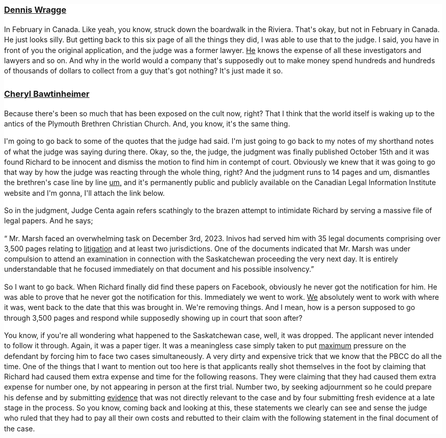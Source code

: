 ### [**Dennis Wragge**](https://www.youtube.com/watch?v=9m_ttPhxLbg&t=4205s)

In February in Canada. Like yeah, you know, struck down the boardwalk in the Riviera. That's okay, but not in February in Canada. He just looks silly. But getting back to this six page of all the things they did, I was able to use that to the judge. I said, you have in front of you the original application, and the judge was a former lawyer. [He](https://www.youtube.com/watch?v=9m_ttPhxLbg&t=4236s) knows the expense of all these investigators and lawyers and so on. And why in the world would a company that's supposedly out to make money spend hundreds and hundreds of thousands of dollars to collect from a guy that's got nothing? It's just made it so.

### [**Cheryl Bawtinheimer**](https://www.youtube.com/watch?v=9m_ttPhxLbg&t=4264s)

Because there's been so much that has been exposed on the cult now, right? That I think that the world itself is waking up to the antics of the Plymouth Brethren Christian Church. And, you know, it's the same thing.

I'm going to go back to some of the quotes that the judge had said. I'm just going to go back to my notes of my shorthand notes of what the judge was saying during there. Okay, so the, the judge, the judgment was finally published October 15th and it was found Richard to be innocent and dismiss the motion to find him in contempt of court. Obviously we knew that it was going to go that way by how the judge was reacting through the whole thing, right? And the judgment runs to 14 pages and um, dismantles the brethren's case line by line [um,](https://www.youtube.com/watch?v=9m_ttPhxLbg&t=4308s) and it's permanently public and publicly available on the Canadian Legal Information Institute website and I'm gonna, I'll attach the link below. 

So in the judgment, Judge Centa again refers scathingly to the brazen attempt to intimidate Richard by serving a massive file of legal papers. And he says;

“ Mr. Marsh faced an overwhelming task on December 3rd, 2023\. Inivos had served him with 35 legal documents comprising over 3,500 pages relating to [litigation](https://www.youtube.com/watch?v=9m_ttPhxLbg&t=4338s) and at least two jurisdictions. One of the documents indicated that Mr. Marsh was under compulsion to attend an examination in connection with the Saskatchewan proceeding the very next day. It is entirely understandable that he focused immediately on that document and his possible insolvency.”

So I want to go back. When Richard finally did find these papers on Facebook, obviously he never got the notification for him. He was able to prove that he never got the notification for this. Immediately we went to work. [We](https://www.youtube.com/watch?v=9m_ttPhxLbg&t=4369s) absolutely went to work with where it was, went back to the date that this was brought in. We're removing things. And I mean, how is a person supposed to go through 3,500 pages and respond while supposedly showing up in court that soon after? 

You know, if you're all wondering what happened to the Saskatchewan case, well, it was dropped. The applicant never intended to follow it through. Again, it was a paper tiger. It was a meaningless case simply taken to put [maximum](https://www.youtube.com/watch?v=9m_ttPhxLbg&t=4399s) pressure on the defendant by forcing him to face two cases simultaneously. A very dirty and expensive trick that we know that the PBCC do all the time. One of the things that I want to mention out too here is that applicants really shot themselves in the foot by claiming that Richard had caused them extra expense and time for the following reasons. They were claiming that they had caused them extra expense for number one, by not appearing in person at the first trial. Number two, by seeking adjournment so he could prepare his defense and by submitting [evidence](https://www.youtube.com/watch?v=9m_ttPhxLbg&t=4429s) that was not directly relevant to the case and by four submitting fresh evidence at a late stage in the process. So you know, coming back and looking at this, these statements we clearly can see and sense the judge who ruled that they had to pay all their own costs and rebutted to their claim with the following statement in the final document of the case.
